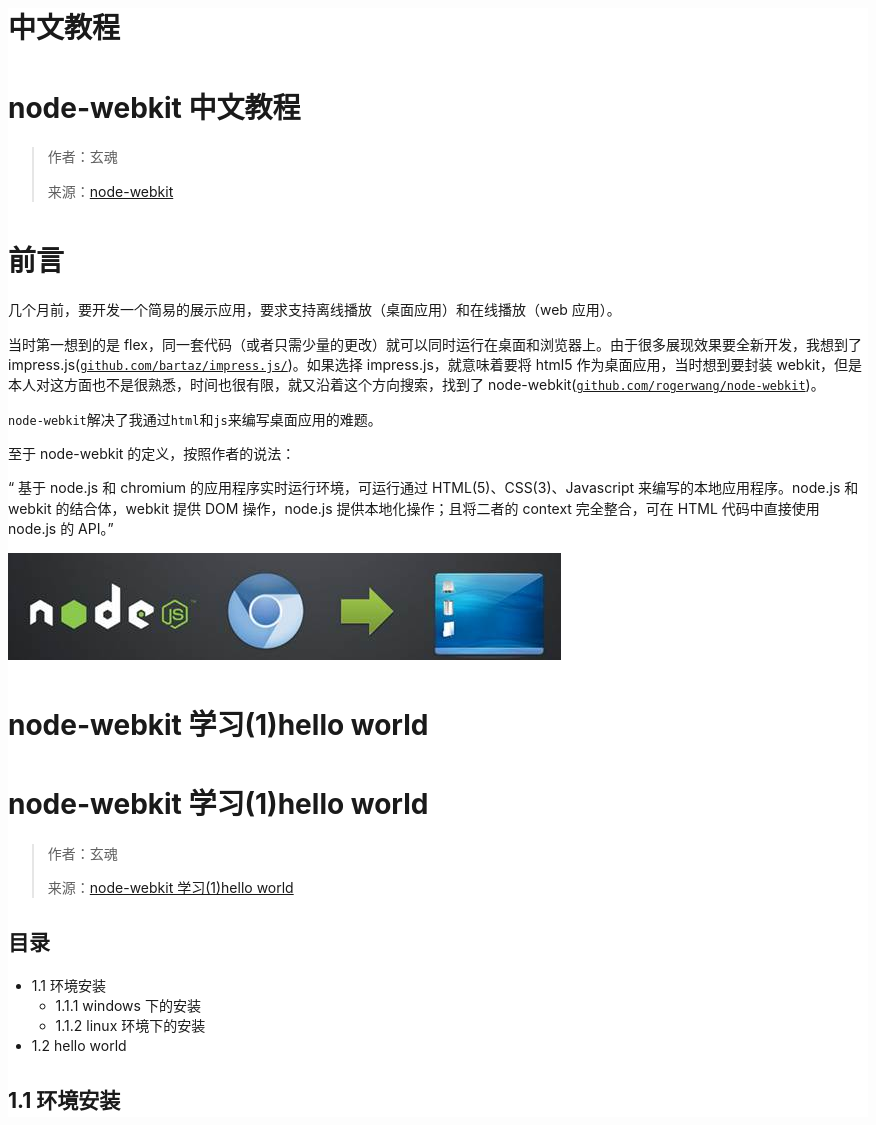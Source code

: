 # 中文教程

# node-webkit 中文教程

> 作者：玄魂
> 
> 来源：[node-webkit](http://www.cnblogs.com/xuanhun/tag/node-webkit/)

# 前言

几个月前，要开发一个简易的展示应用，要求支持离线播放（桌面应用）和在线播放（web 应用）。

当时第一想到的是 flex，同一套代码（或者只需少量的更改）就可以同时运行在桌面和浏览器上。由于很多展现效果要全新开发，我想到了 impress.js([`github.com/bartaz/impress.js/`](https://github.com/bartaz/impress.js/))。如果选择 impress.js，就意味着要将 html5 作为桌面应用，当时想到要封装 webkit，但是本人对这方面也不是很熟悉，时间也很有限，就又沿着这个方向搜索，找到了 node-webkit([`github.com/rogerwang/node-webkit`](https://github.com/rogerwang/node-webkit))。

`node-webkit`解决了我通过`html`和`js`来编写桌面应用的难题。

至于 node-webkit 的定义，按照作者的说法：

“ 基于 node.js 和 chromium 的应用程序实时运行环境，可运行通过 HTML(5)、CSS(3)、Javascript 来编写的本地应用程序。node.js 和 webkit 的结合体，webkit 提供 DOM 操作，node.js 提供本地化操作；且将二者的 context 完全整合，可在 HTML 代码中直接使用 node.js 的 API。”

![](img/091118345596438.jpg)

# node-webkit 学习(1)hello world

# node-webkit 学习(1)hello world

> 作者：玄魂
> 
> 来源：[node-webkit 学习(1)hello world](http://www.cnblogs.com/xuanhun/p/3653816.html)

## 目录

*   1.1 环境安装
    *   1.1.1 windows 下的安装
    *   1.1.2 linux 环境下的安装
*   1.2 hello world

## 1.1 环境安装
